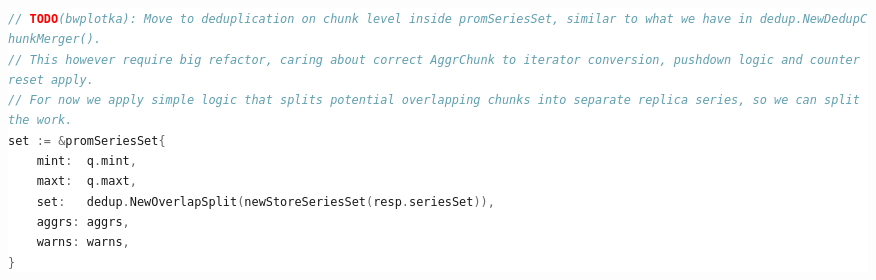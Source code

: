 ```go
// TODO(bwplotka): Move to deduplication on chunk level inside promSeriesSet, similar to what we have in dedup.NewDedupChunkMerger().
// This however require big refactor, caring about correct AggrChunk to iterator conversion, pushdown logic and counter reset apply.
// For now we apply simple logic that splits potential overlapping chunks into separate replica series, so we can split the work.
set := &promSeriesSet{
	mint:  q.mint,
	maxt:  q.maxt,
	set:   dedup.NewOverlapSplit(newStoreSeriesSet(resp.seriesSet)),
	aggrs: aggrs,
	warns: warns,
}
```
